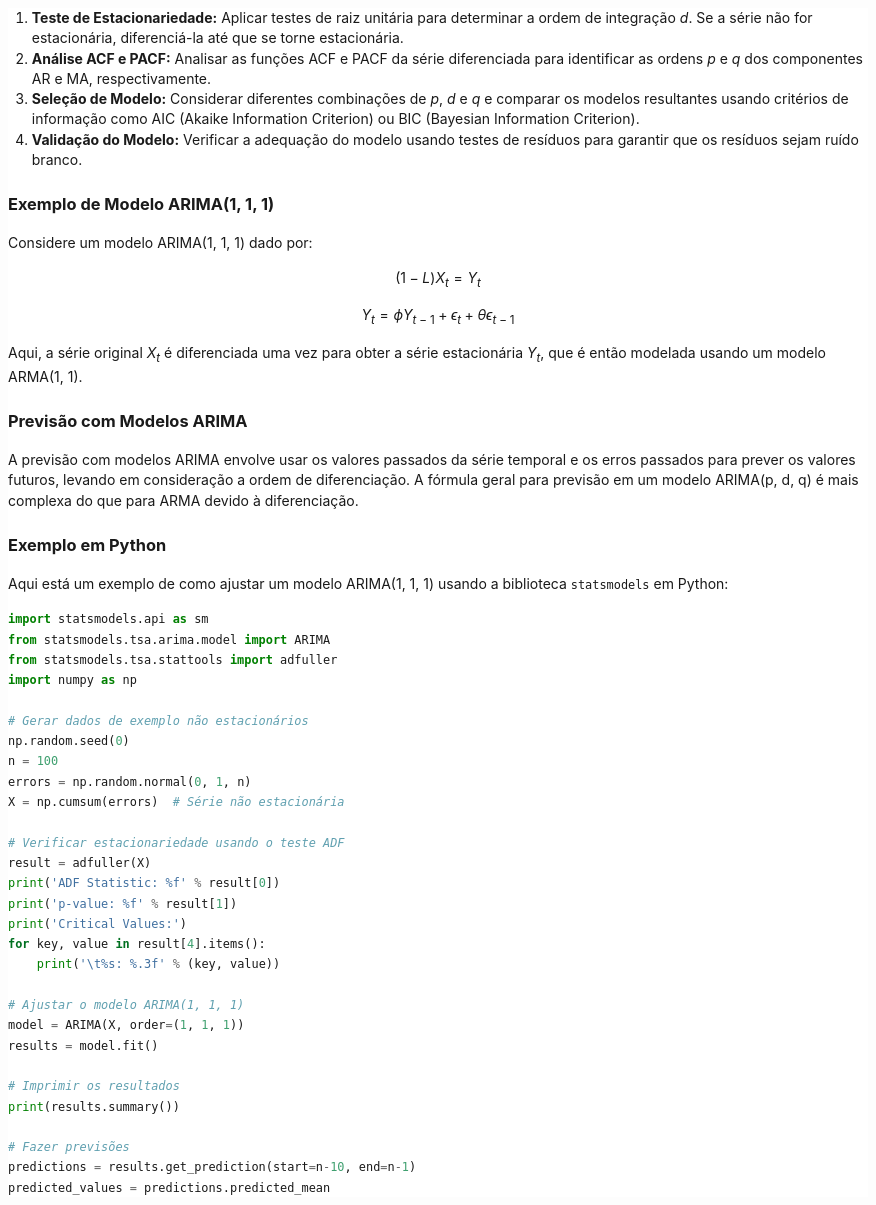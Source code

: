 1.  **Teste de Estacionariedade:** Aplicar testes de raiz unitária para determinar a ordem de integração $d$. Se a série não for estacionária, diferenciá-la até que se torne estacionária.
2.  **Análise ACF e PACF:** Analisar as funções ACF e PACF da série diferenciada para identificar as ordens $p$ e $q$ dos componentes AR e MA, respectivamente.
3.  **Seleção de Modelo:** Considerar diferentes combinações de $p$, $d$ e $q$ e comparar os modelos resultantes usando critérios de informação como AIC (Akaike Information Criterion) ou BIC (Bayesian Information Criterion).
4.  **Validação do Modelo:** Verificar a adequação do modelo usando testes de resíduos para garantir que os resíduos sejam ruído branco.

### Exemplo de Modelo ARIMA(1, 1, 1)

Considere um modelo ARIMA(1, 1, 1) dado por:

$$
(1 - L) X_t = Y_t
$$

$$
Y_t = \phi Y_{t-1} + \epsilon_t + \theta \epsilon_{t-1}
$$

Aqui, a série original $X_t$ é diferenciada uma vez para obter a série estacionária $Y_t$, que é então modelada usando um modelo ARMA(1, 1).

### Previsão com Modelos ARIMA

A previsão com modelos ARIMA envolve usar os valores passados da série temporal e os erros passados para prever os valores futuros, levando em consideração a ordem de diferenciação. A fórmula geral para previsão em um modelo ARIMA(p, d, q) é mais complexa do que para ARMA devido à diferenciação.

### Exemplo em Python

Aqui está um exemplo de como ajustar um modelo ARIMA(1, 1, 1) usando a biblioteca `statsmodels` em Python:

```python
import statsmodels.api as sm
from statsmodels.tsa.arima.model import ARIMA
from statsmodels.tsa.stattools import adfuller
import numpy as np

# Gerar dados de exemplo não estacionários
np.random.seed(0)
n = 100
errors = np.random.normal(0, 1, n)
X = np.cumsum(errors)  # Série não estacionária

# Verificar estacionariedade usando o teste ADF
result = adfuller(X)
print('ADF Statistic: %f' % result[0])
print('p-value: %f' % result[1])
print('Critical Values:')
for key, value in result[4].items():
    print('\t%s: %.3f' % (key, value))

# Ajustar o modelo ARIMA(1, 1, 1)
model = ARIMA(X, order=(1, 1, 1))
results = model.fit()

# Imprimir os resultados
print(results.summary())

# Fazer previsões
predictions = results.get_prediction(start=n-10, end=n-1)
predicted_values = predictions.predicted_mean
```